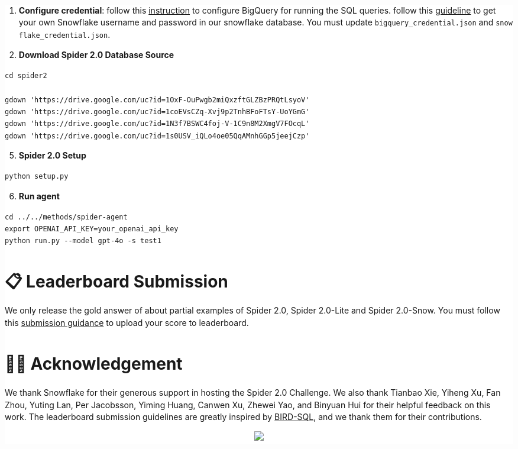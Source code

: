 1. **Configure credential**: follow this [instruction](https://github.com/xlang-ai/Spider2/tree/main/spider2#configure-credential) to configure BigQuery for running the SQL queries. follow this [guideline](https://github.com/xlang-ai/Spider2/blob/main/assets/Snowflake_Guideline.md) to get your own Snowflake username and password in our snowflake database. You must update `bigquery_credential.json` and `snowflake_credential.json`.

2. **Download Spider 2.0 Database Source**
```
cd spider2

gdown 'https://drive.google.com/uc?id=1OxF-OuPwgb2miQxzftGLZBzPRQtLsyoV'
gdown 'https://drive.google.com/uc?id=1coEVsCZq-Xvj9p2TnhBFoFTsY-UoYGmG'
gdown 'https://drive.google.com/uc?id=1N3f7BSWC4foj-V-1C9n8M2XmgV7FOcqL'
gdown 'https://drive.google.com/uc?id=1s0USV_iQLo4oe05QqAMnhGGp5jeejCzp'

```


5. **Spider 2.0 Setup**
```
python setup.py
```

6. **Run agent**
```
cd ../../methods/spider-agent
export OPENAI_API_KEY=your_openai_api_key
python run.py --model gpt-4o -s test1
```






# 📋 Leaderboard Submission 

We only release the gold answer of about partial examples of Spider 2.0, Spider 2.0-Lite and Spider 2.0-Snow.
You must follow this [submission guidance](https://docs.google.com/document/d/1sCobAqJZcko-Vl3biOycwvCIR7kTwBPrhsgVfvaX1Fg/edit?usp=sharing) to upload your score to leaderboard.


# 🙇‍♂️ Acknowledgement

We thank Snowflake for their generous support in hosting the Spider 2.0 Challenge.
We also thank Tianbao Xie, Yiheng Xu, Fan Zhou, Yuting Lan, Per Jacobsson, Yiming Huang, Canwen Xu, Zhewei Yao, and Binyuan Hui for their helpful feedback on this work.
The leaderboard submission guidelines are greatly inspired by [BIRD-SQL](https://bird-bench.github.io/), and we thank them for their contributions.

<p align="center">
  <img src="assets/Snowflake.png" width="35%">
</p>

